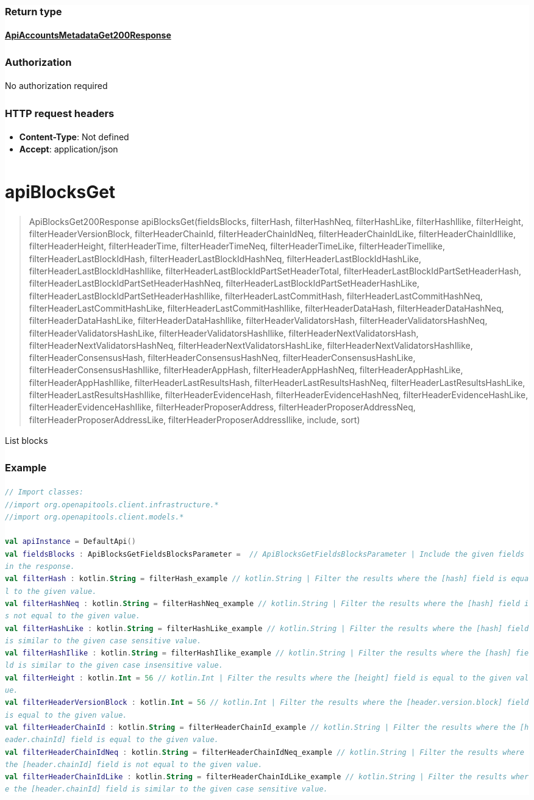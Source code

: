 ### Return type

[**ApiAccountsMetadataGet200Response**](ApiAccountsMetadataGet200Response.md)

### Authorization

No authorization required

### HTTP request headers

 - **Content-Type**: Not defined
 - **Accept**: application/json

<a name="apiBlocksGet"></a>
# **apiBlocksGet**
> ApiBlocksGet200Response apiBlocksGet(fieldsBlocks, filterHash, filterHashNeq, filterHashLike, filterHashIlike, filterHeight, filterHeaderVersionBlock, filterHeaderChainId, filterHeaderChainIdNeq, filterHeaderChainIdLike, filterHeaderChainIdIlike, filterHeaderHeight, filterHeaderTime, filterHeaderTimeNeq, filterHeaderTimeLike, filterHeaderTimeIlike, filterHeaderLastBlockIdHash, filterHeaderLastBlockIdHashNeq, filterHeaderLastBlockIdHashLike, filterHeaderLastBlockIdHashIlike, filterHeaderLastBlockIdPartSetHeaderTotal, filterHeaderLastBlockIdPartSetHeaderHash, filterHeaderLastBlockIdPartSetHeaderHashNeq, filterHeaderLastBlockIdPartSetHeaderHashLike, filterHeaderLastBlockIdPartSetHeaderHashIlike, filterHeaderLastCommitHash, filterHeaderLastCommitHashNeq, filterHeaderLastCommitHashLike, filterHeaderLastCommitHashIlike, filterHeaderDataHash, filterHeaderDataHashNeq, filterHeaderDataHashLike, filterHeaderDataHashIlike, filterHeaderValidatorsHash, filterHeaderValidatorsHashNeq, filterHeaderValidatorsHashLike, filterHeaderValidatorsHashIlike, filterHeaderNextValidatorsHash, filterHeaderNextValidatorsHashNeq, filterHeaderNextValidatorsHashLike, filterHeaderNextValidatorsHashIlike, filterHeaderConsensusHash, filterHeaderConsensusHashNeq, filterHeaderConsensusHashLike, filterHeaderConsensusHashIlike, filterHeaderAppHash, filterHeaderAppHashNeq, filterHeaderAppHashLike, filterHeaderAppHashIlike, filterHeaderLastResultsHash, filterHeaderLastResultsHashNeq, filterHeaderLastResultsHashLike, filterHeaderLastResultsHashIlike, filterHeaderEvidenceHash, filterHeaderEvidenceHashNeq, filterHeaderEvidenceHashLike, filterHeaderEvidenceHashIlike, filterHeaderProposerAddress, filterHeaderProposerAddressNeq, filterHeaderProposerAddressLike, filterHeaderProposerAddressIlike, include, sort)

List blocks

### Example
```kotlin
// Import classes:
//import org.openapitools.client.infrastructure.*
//import org.openapitools.client.models.*

val apiInstance = DefaultApi()
val fieldsBlocks : ApiBlocksGetFieldsBlocksParameter =  // ApiBlocksGetFieldsBlocksParameter | Include the given fields in the response.
val filterHash : kotlin.String = filterHash_example // kotlin.String | Filter the results where the [hash] field is equal to the given value.
val filterHashNeq : kotlin.String = filterHashNeq_example // kotlin.String | Filter the results where the [hash] field is not equal to the given value.
val filterHashLike : kotlin.String = filterHashLike_example // kotlin.String | Filter the results where the [hash] field is similar to the given case sensitive value.
val filterHashIlike : kotlin.String = filterHashIlike_example // kotlin.String | Filter the results where the [hash] field is similar to the given case insensitive value.
val filterHeight : kotlin.Int = 56 // kotlin.Int | Filter the results where the [height] field is equal to the given value.
val filterHeaderVersionBlock : kotlin.Int = 56 // kotlin.Int | Filter the results where the [header.version.block] field is equal to the given value.
val filterHeaderChainId : kotlin.String = filterHeaderChainId_example // kotlin.String | Filter the results where the [header.chainId] field is equal to the given value.
val filterHeaderChainIdNeq : kotlin.String = filterHeaderChainIdNeq_example // kotlin.String | Filter the results where the [header.chainId] field is not equal to the given value.
val filterHeaderChainIdLike : kotlin.String = filterHeaderChainIdLike_example // kotlin.String | Filter the results where the [header.chainId] field is similar to the given case sensitive value.
```
